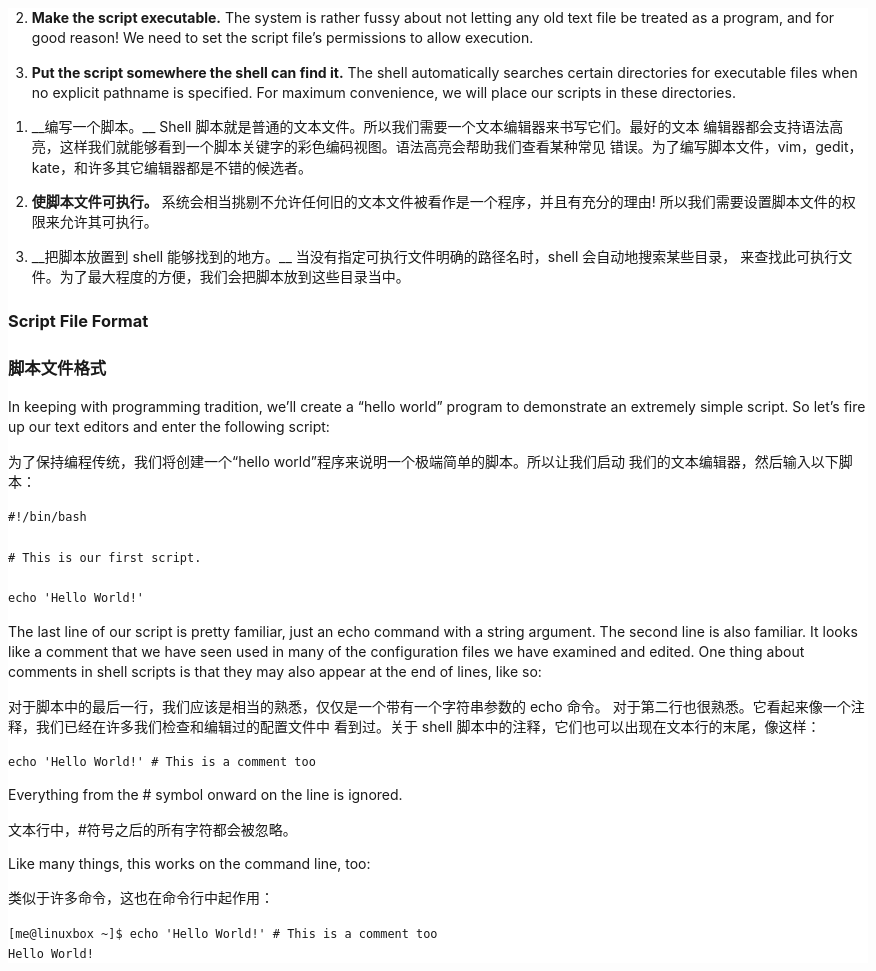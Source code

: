 2. __Make the script executable.__ The system is rather fussy about not letting any old
text file be treated as a program, and for good reason! We need to set the script
file’s permissions to allow execution.

3. __Put the script somewhere the shell can find it.__ The shell automatically searches
certain directories for executable files when no explicit pathname is specified.
For maximum convenience, we will place our scripts in these directories.

<ol>
<li><p> __编写一个脚本。__ Shell 脚本就是普通的文本文件。所以我们需要一个文本编辑器来书写它们。最好的文本
   编辑器都会支持语法高亮，这样我们就能够看到一个脚本关键字的彩色编码视图。语法高亮会帮助我们查看某种常见
   错误。为了编写脚本文件，vim，gedit，kate，和许多其它编辑器都是不错的候选者。</p></li>

<li><p><b>使脚本文件可执行。</b> 系统会相当挑剔不允许任何旧的文本文件被看作是一个程序，并且有充分的理由!
   所以我们需要设置脚本文件的权限来允许其可执行。 </p></li>

<li><p> __把脚本放置到 shell 能够找到的地方。__ 当没有指定可执行文件明确的路径名时，shell 会自动地搜索某些目录，
来查找此可执行文件。为了最大程度的方便，我们会把脚本放到这些目录当中。</p></li>
</ol>

### Script File Format

### 脚本文件格式 

In keeping with programming tradition, we’ll create a “hello world” program to
demonstrate an extremely simple script. So let’s fire up our text editors and enter the
following script:

为了保持编程传统，我们将创建一个“hello world”程序来说明一个极端简单的脚本。所以让我们启动
我们的文本编辑器，然后输入以下脚本：

    #!/bin/bash 

    # This is our first script.

    echo 'Hello World!'

The last line of our script is pretty familiar, just an echo command with a string
argument. The second line is also familiar. It looks like a comment that we have seen
used in many of the configuration files we have examined and edited. One thing about
comments in shell scripts is that they may also appear at the end of lines, like so:

对于脚本中的最后一行，我们应该是相当的熟悉，仅仅是一个带有一个字符串参数的 echo 命令。
对于第二行也很熟悉。它看起来像一个注释，我们已经在许多我们检查和编辑过的配置文件中
看到过。关于 shell 脚本中的注释，它们也可以出现在文本行的末尾，像这样：

    echo 'Hello World!' # This is a comment too

Everything from the # symbol onward on the line is ignored.

文本行中，#符号之后的所有字符都会被忽略。

Like many things, this works on the command line, too:

类似于许多命令，这也在命令行中起作用：

    [me@linuxbox ~]$ echo 'Hello World!' # This is a comment too
    Hello World!
